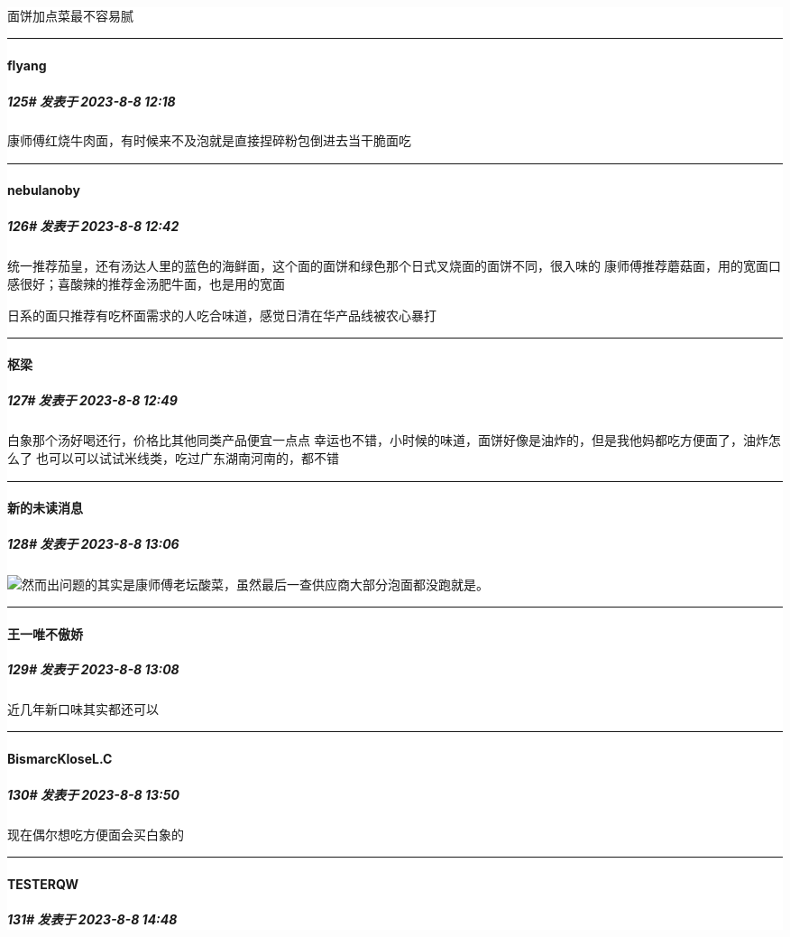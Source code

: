 面饼加点菜最不容易腻

*****

####  flyang  
##### 125#       发表于 2023-8-8 12:18

康师傅红烧牛肉面，有时候来不及泡就是直接捏碎粉包倒进去当干脆面吃


*****

####  nebulanoby  
##### 126#       发表于 2023-8-8 12:42

统一推荐茄皇，还有汤达人里的蓝色的海鲜面，这个面的面饼和绿色那个日式叉烧面的面饼不同，很入味的
康师傅推荐蘑菇面，用的宽面口感很好；喜酸辣的推荐金汤肥牛面，也是用的宽面

日系的面只推荐有吃杯面需求的人吃合味道，感觉日清在华产品线被农心暴打


*****

####  枢梁  
##### 127#       发表于 2023-8-8 12:49

白象那个汤好喝还行，价格比其他同类产品便宜一点点
幸运也不错，小时候的味道，面饼好像是油炸的，但是我他妈都吃方便面了，油炸怎么了
也可以可以试试米线类，吃过广东湖南河南的，都不错


*****

####  新的未读消息  
##### 128#       发表于 2023-8-8 13:06

<img src="https://static.saraba1st.com/image/smiley/face2017/067.png" referrerpolicy="no-referrer">然而出问题的其实是康师傅老坛酸菜，虽然最后一查供应商大部分泡面都没跑就是。

*****

####  王一唯不傲娇  
##### 129#       发表于 2023-8-8 13:08

近几年新口味其实都还可以


*****

####  BismarcKloseL.C  
##### 130#       发表于 2023-8-8 13:50

现在偶尔想吃方便面会买白象的


*****

####  TESTERQW  
##### 131#       发表于 2023-8-8 14:48
